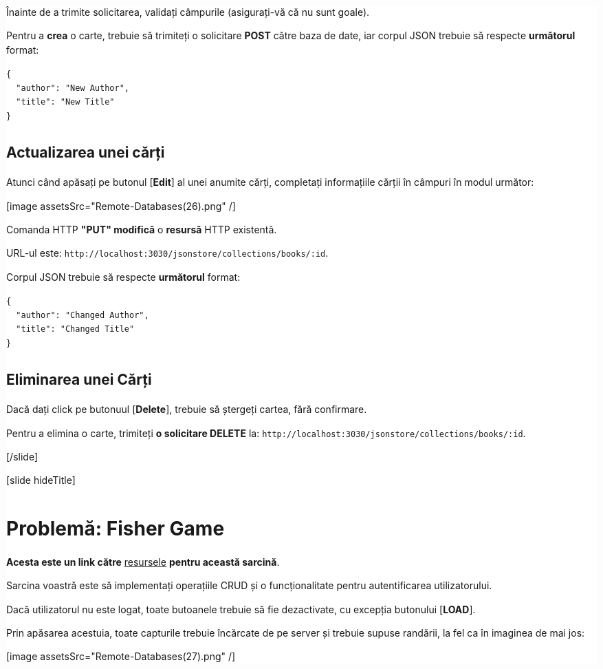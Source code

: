 Înainte de a trimite solicitarea, validați câmpurile (asigurați-vă că nu sunt goale). 

Pentru a **crea** o carte, trebuie să trimiteți o solicitare **POST** către baza de date, iar corpul JSON trebuie să respecte **următorul** format: 

```
{
  "author": "New Author",
  "title": "New Title"
}
```

## Actualizarea unei cărți
Atunci când apăsați pe butonul \[**Edit**\] al unei anumite cărți, completați informațiile cărții în câmpuri în modul următor:

[image assetsSrc="Remote-Databases(26).png" /]

Comanda HTTP **"PUT" modifică** o **resursă** HTTP existentă. 

URL-ul este: `http://localhost:3030/jsonstore/collections/books/:id`.

Corpul JSON trebuie să respecte **următorul** format:

```
{
  "author": "Changed Author",
  "title": "Changed Title"
}
```

## Eliminarea unei Cărți
Dacă dați click pe butonuul \[**Delete**\], trebuie să ștergeți cartea, fără confirmare. 

Pentru a elimina o carte, trimiteți **o solicitare DELETE** la: `http://localhost:3030/jsonstore/collections/books/:id`.

[/slide]

[slide hideTitle]

# Problemă: Fisher Game

**Acesta este un link către** [resursele](https://videos.softuni.org/resources/javascript/javascript-applications/RD-05.Fisher-Game.zip) **pentru această sarcină**.

Sarcina voastră este să implementați operațiile CRUD și o funcționalitate pentru autentificarea utilizatorului.

Dacă utilizatorul nu este logat, toate butoanele trebuie să fie dezactivate, cu excepția butonului \[**LOAD**\].

Prin apăsarea acestuia, toate capturile trebuie încărcate de pe server și trebuie supuse randării, la fel ca în imaginea de mai jos:

[image assetsSrc="Remote-Databases(27).png" /]
